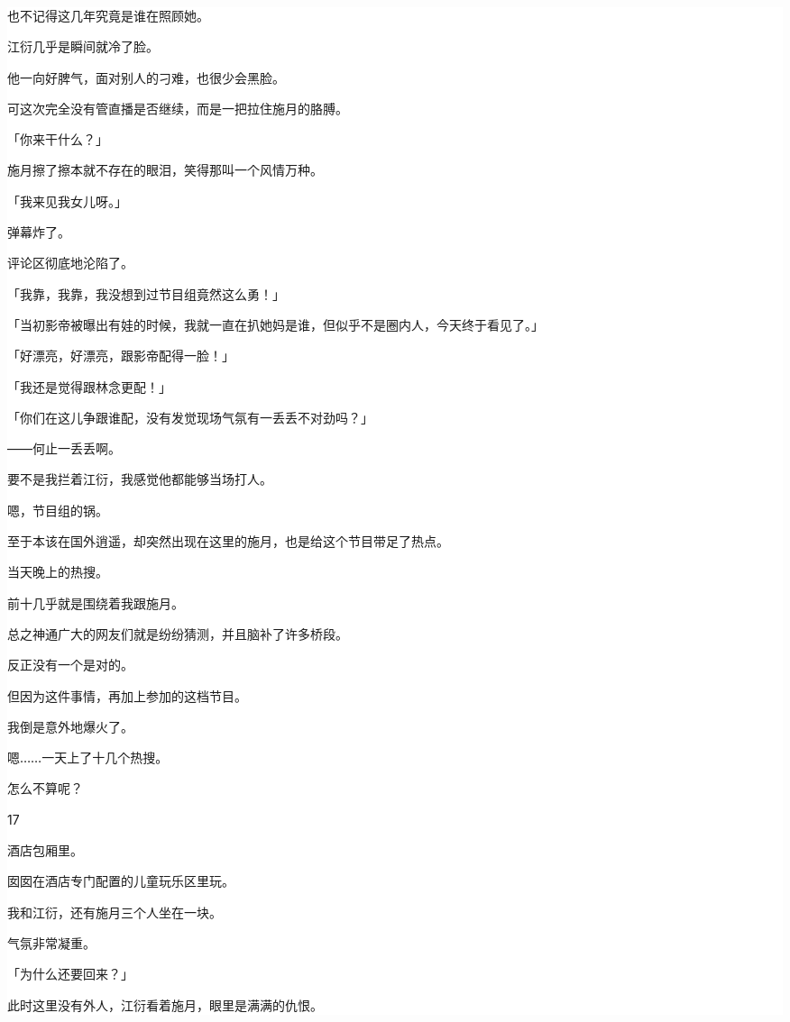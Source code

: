 也不记得这几年究竟是谁在照顾她。

江衍几乎是瞬间就冷了脸。

他一向好脾气，面对别人的刁难，也很少会黑脸。

可这次完全没有管直播是否继续，而是一把拉住施月的胳膊。

「你来干什么？」

施月擦了擦本就不存在的眼泪，笑得那叫一个风情万种。

「我来见我女儿呀。」

弹幕炸了。

评论区彻底地沦陷了。

「我靠，我靠，我没想到过节目组竟然这么勇！」

「当初影帝被曝出有娃的时候，我就一直在扒她妈是谁，但似乎不是圈内人，今天终于看见了。」

「好漂亮，好漂亮，跟影帝配得一脸！」

「我还是觉得跟林念更配！」

「你们在这儿争跟谁配，没有发觉现场气氛有一丢丢不对劲吗？」

——何止一丢丢啊。

要不是我拦着江衍，我感觉他都能够当场打人。

嗯，节目组的锅。

至于本该在国外逍遥，却突然出现在这里的施月，也是给这个节目带足了热点。

当天晚上的热搜。

前十几乎就是围绕着我跟施月。

总之神通广大的网友们就是纷纷猜测，并且脑补了许多桥段。

反正没有一个是对的。

但因为这件事情，再加上参加的这档节目。

我倒是意外地爆火了。

嗯……一天上了十几个热搜。

怎么不算呢？

17

酒店包厢里。

囡囡在酒店专门配置的儿童玩乐区里玩。

我和江衍，还有施月三个人坐在一块。

气氛非常凝重。

「为什么还要回来？」

此时这里没有外人，江衍看着施月，眼里是满满的仇恨。

